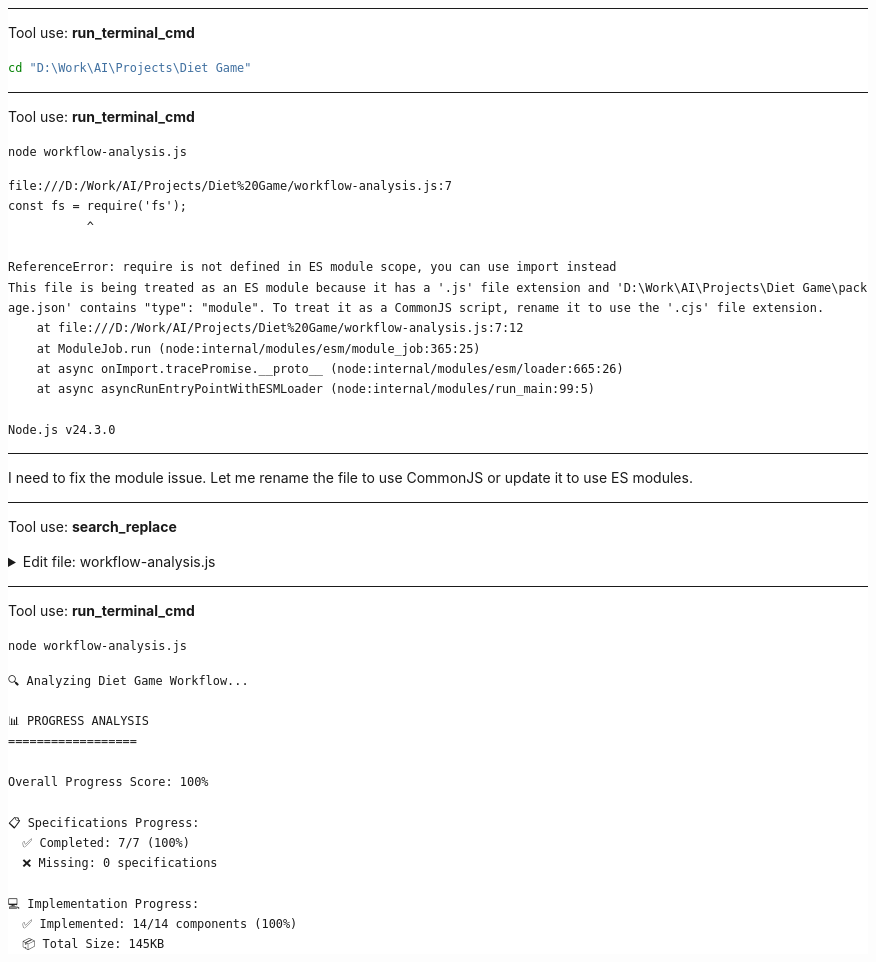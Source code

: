 
---

Tool use: **run_terminal_cmd**

```bash
cd "D:\Work\AI\Projects\Diet Game"
```

---

Tool use: **run_terminal_cmd**

```bash
node workflow-analysis.js
```

```
file:///D:/Work/AI/Projects/Diet%20Game/workflow-analysis.js:7
const fs = require('fs');
           ^

ReferenceError: require is not defined in ES module scope, you can use import instead
This file is being treated as an ES module because it has a '.js' file extension and 'D:\Work\AI\Projects\Diet Game\package.json' contains "type": "module". To treat it as a CommonJS script, rename it to use the '.cjs' file extension.
    at file:///D:/Work/AI/Projects/Diet%20Game/workflow-analysis.js:7:12
    at ModuleJob.run (node:internal/modules/esm/module_job:365:25)
    at async onImport.tracePromise.__proto__ (node:internal/modules/esm/loader:665:26)
    at async asyncRunEntryPointWithESMLoader (node:internal/modules/run_main:99:5)

Node.js v24.3.0

```

---

I need to fix the module issue. Let me rename the file to use CommonJS or update it to use ES modules.


---

Tool use: **search_replace**


<details><summary>Edit file: workflow-analysis.js</summary></details>

---

Tool use: **run_terminal_cmd**

```bash
node workflow-analysis.js
```

```
🔍 Analyzing Diet Game Workflow...

📊 PROGRESS ANALYSIS
==================

Overall Progress Score: 100%

📋 Specifications Progress:
  ✅ Completed: 7/7 (100%)
  ❌ Missing: 0 specifications

💻 Implementation Progress:
  ✅ Implemented: 14/14 components (100%)
  📦 Total Size: 145KB

```